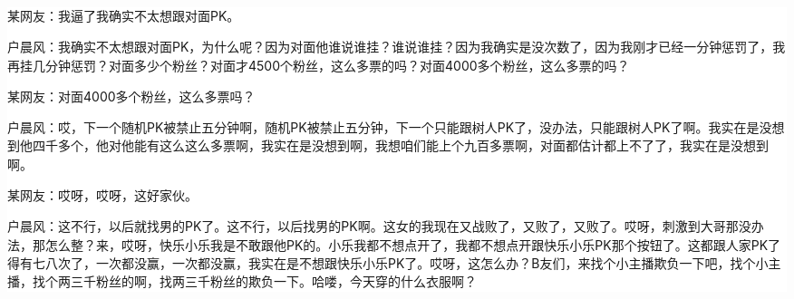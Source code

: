 某网友：我逼了我确实不太想跟对面PK。

户晨风：我确实不太想跟对面PK，为什么呢？因为对面他谁说谁挂？谁说谁挂？因为我确实是没次数了，因为我刚才已经一分钟惩罚了，我再挂几分钟惩罚？对面多少个粉丝？对面才4500个粉丝，这么多票的吗？对面4000多个粉丝，这么多票的吗？

某网友：对面4000多个粉丝，这么多票吗？

户晨风：哎，下一个随机PK被禁止五分钟啊，随机PK被禁止五分钟，下一个只能跟树人PK了，没办法，只能跟树人PK了啊。我实在是没想到他四千多个，他对他能有这么这么多票啊，我实在是没想到啊，我想咱们能上个九百多票啊，对面都估计都上不了了，我实在是没想到啊。

某网友：哎呀，哎呀，这好家伙。

户晨风：这不行，以后就找男的PK了。这不行，以后找男的PK啊。这女的我现在又战败了，又败了，又败了。哎呀，刺激到大哥那没办法，那怎么整？来，哎呀，快乐小乐我是不敢跟他PK的。小乐我都不想点开了，我都不想点开跟快乐小乐PK那个按钮了。这都跟人家PK了得有七八次了，一次都没赢，一次都没赢，我实在是不想跟快乐小乐PK了。哎呀，这怎么办？B友们，来找个小主播欺负一下吧，找个小主播，找个两三千粉丝的啊，找两三千粉丝的欺负一下。哈喽，今天穿的什么衣服啊？


